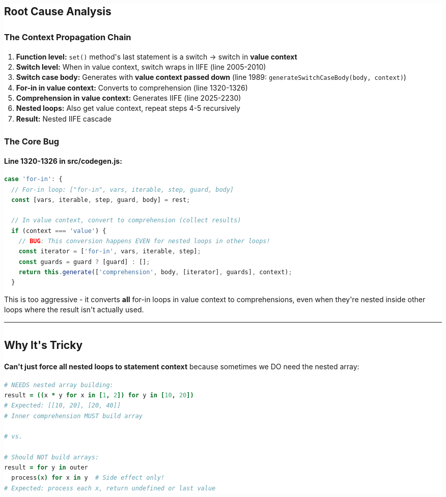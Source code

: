 
## Root Cause Analysis

### The Context Propagation Chain

1. **Function level:** `set()` method's last statement is a switch → switch in **value context**
2. **Switch level:** When in value context, switch wraps in IIFE (line 2005-2010)
3. **Switch case body:** Generates with **value context passed down** (line 1989: `generateSwitchCaseBody(body, context)`)
4. **For-in in value context:** Converts to comprehension (line 1320-1326)
5. **Comprehension in value context:** Generates IIFE (line 2025-2230)
6. **Nested loops:** Also get value context, repeat steps 4-5 recursively
7. **Result:** Nested IIFE cascade

### The Core Bug

**Line 1320-1326 in src/codegen.js:**
```javascript
case 'for-in': {
  // For-in loop: ["for-in", vars, iterable, step, guard, body]
  const [vars, iterable, step, guard, body] = rest;

  // In value context, convert to comprehension (collect results)
  if (context === 'value') {
    // BUG: This conversion happens EVEN for nested loops in other loops!
    const iterator = ['for-in', vars, iterable, step];
    const guards = guard ? [guard] : [];
    return this.generate(['comprehension', body, [iterator], guards], context);
  }
```

This is too aggressive - it converts **all** for-in loops in value context to comprehensions, even when they're nested inside other loops where the result isn't actually used.

---

## Why It's Tricky

**Can't just force all nested loops to statement context** because sometimes we DO need the nested array:

```coffeescript
# NEEDS nested array building:
result = ((x * y for x in [1, 2]) for y in [10, 20])
# Expected: [[10, 20], [20, 40]]
# Inner comprehension MUST build array

# vs.

# Should NOT build arrays:
result = for y in outer
  process(x) for x in y  # Side effect only!
# Expected: process each x, return undefined or last value
```
